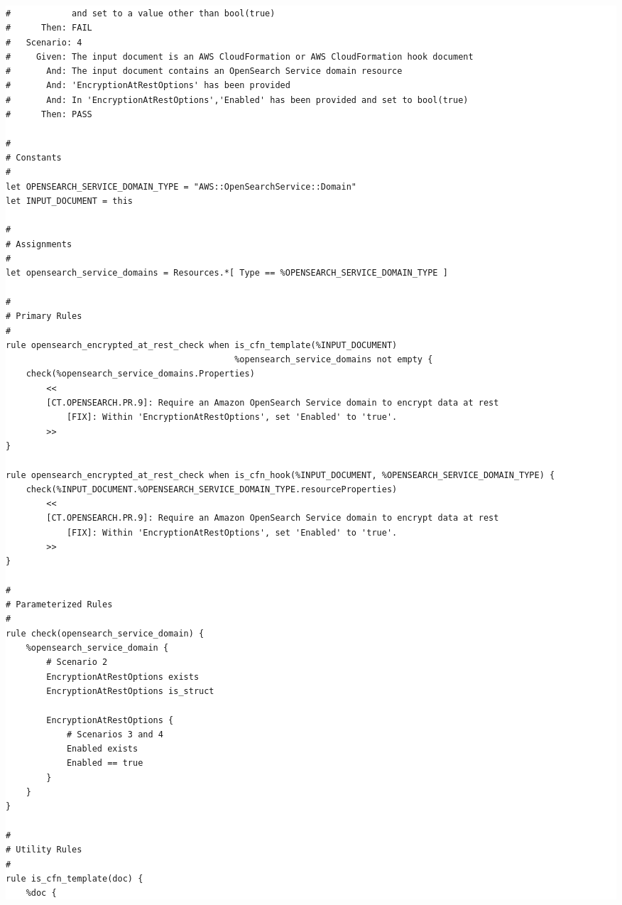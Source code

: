 ```
#            and set to a value other than bool(true)
#      Then: FAIL
#   Scenario: 4
#     Given: The input document is an AWS CloudFormation or AWS CloudFormation hook document
#       And: The input document contains an OpenSearch Service domain resource
#       And: 'EncryptionAtRestOptions' has been provided
#       And: In 'EncryptionAtRestOptions','Enabled' has been provided and set to bool(true)
#      Then: PASS

#
# Constants
#
let OPENSEARCH_SERVICE_DOMAIN_TYPE = "AWS::OpenSearchService::Domain"
let INPUT_DOCUMENT = this

#
# Assignments
#
let opensearch_service_domains = Resources.*[ Type == %OPENSEARCH_SERVICE_DOMAIN_TYPE ]

#
# Primary Rules
#
rule opensearch_encrypted_at_rest_check when is_cfn_template(%INPUT_DOCUMENT)
                                             %opensearch_service_domains not empty {
    check(%opensearch_service_domains.Properties)
        <<
        [CT.OPENSEARCH.PR.9]: Require an Amazon OpenSearch Service domain to encrypt data at rest
            [FIX]: Within 'EncryptionAtRestOptions', set 'Enabled' to 'true'.
        >>
}

rule opensearch_encrypted_at_rest_check when is_cfn_hook(%INPUT_DOCUMENT, %OPENSEARCH_SERVICE_DOMAIN_TYPE) {
    check(%INPUT_DOCUMENT.%OPENSEARCH_SERVICE_DOMAIN_TYPE.resourceProperties)
        <<
        [CT.OPENSEARCH.PR.9]: Require an Amazon OpenSearch Service domain to encrypt data at rest
            [FIX]: Within 'EncryptionAtRestOptions', set 'Enabled' to 'true'.
        >>
}

#
# Parameterized Rules
#
rule check(opensearch_service_domain) {
    %opensearch_service_domain {
        # Scenario 2
        EncryptionAtRestOptions exists
        EncryptionAtRestOptions is_struct

        EncryptionAtRestOptions {
            # Scenarios 3 and 4
            Enabled exists
            Enabled == true
        }
    }
}

#
# Utility Rules
#
rule is_cfn_template(doc) {
    %doc {
```